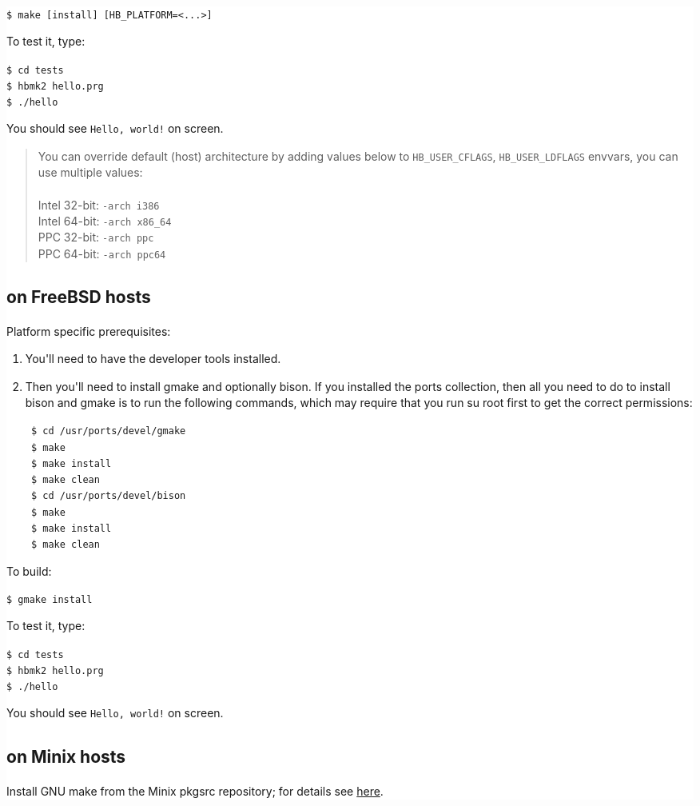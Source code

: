     $ make [install] [HB_PLATFORM=<...>]

To test it, type:

    $ cd tests
    $ hbmk2 hello.prg
    $ ./hello

You should see ``Hello, world!`` on screen.

> You can override default (host) architecture by adding
> values below to `HB_USER_CFLAGS`, `HB_USER_LDFLAGS` envvars,
> you can use multiple values:<br />
> <br />
> Intel 32-bit: `-arch i386`<br />
> Intel 64-bit: `-arch x86_64`<br />
> PPC 32-bit:   `-arch ppc`<br />
> PPC 64-bit:   `-arch ppc64`

## on FreeBSD hosts

Platform specific prerequisites:

1. You'll need to have the developer tools installed.
2. Then you'll need to install gmake and optionally bison.
   If you installed the ports collection, then all you need
   to do to install bison and gmake is to run the following
   commands, which may require that you run su root first to
   get the correct permissions:

        $ cd /usr/ports/devel/gmake
        $ make
        $ make install
        $ make clean
        $ cd /usr/ports/devel/bison
        $ make
        $ make install
        $ make clean

To build:

    $ gmake install

To test it, type:

    $ cd tests
    $ hbmk2 hello.prg
    $ ./hello

You should see ``Hello, world!`` on screen.

## on Minix hosts

Install GNU make from the Minix pkgsrc repository; for details see [here](http://wiki.minix3.org/en/UsersGuide/InstallingBinaryPackages).
